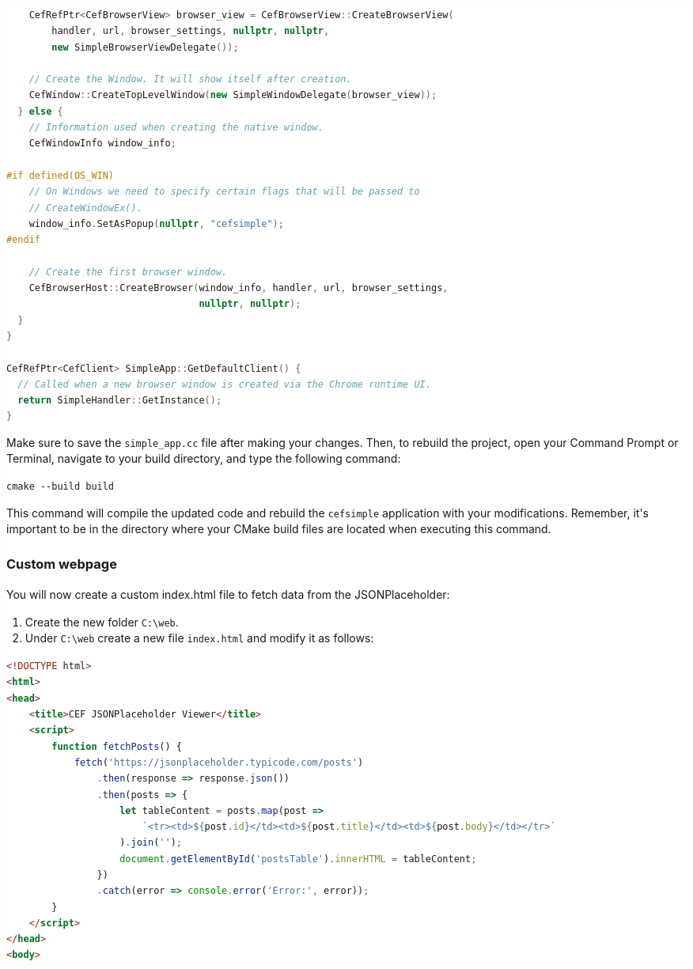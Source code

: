 ```cpp
    CefRefPtr<CefBrowserView> browser_view = CefBrowserView::CreateBrowserView(
        handler, url, browser_settings, nullptr, nullptr,
        new SimpleBrowserViewDelegate());

    // Create the Window. It will show itself after creation.
    CefWindow::CreateTopLevelWindow(new SimpleWindowDelegate(browser_view));
  } else {
    // Information used when creating the native window.
    CefWindowInfo window_info;

#if defined(OS_WIN)
    // On Windows we need to specify certain flags that will be passed to
    // CreateWindowEx().
    window_info.SetAsPopup(nullptr, "cefsimple");
#endif

    // Create the first browser window.
    CefBrowserHost::CreateBrowser(window_info, handler, url, browser_settings,
                                  nullptr, nullptr);
  }
}

CefRefPtr<CefClient> SimpleApp::GetDefaultClient() {
  // Called when a new browser window is created via the Chrome runtime UI.
  return SimpleHandler::GetInstance();
}
```

Make sure to save the `simple_app.cc` file after making your changes. Then, to rebuild the project, open your Command Prompt or Terminal, navigate to your build directory, and type the following command:

```console
cmake --build build
```

This command will compile the updated code and rebuild the `cefsimple` application with your modifications. Remember, it's important to be in the directory where your CMake build files are located when executing this command.

### Custom webpage
You will now create a custom index.html file to fetch data from the JSONPlaceholder:
1. Create the new folder `C:\web`.  
2. Under `C:\web` create a new file `index.html` and modify it as follows:

```HTML
<!DOCTYPE html>
<html>
<head>
    <title>CEF JSONPlaceholder Viewer</title>    
    <script>
        function fetchPosts() {
            fetch('https://jsonplaceholder.typicode.com/posts')
                .then(response => response.json())
                .then(posts => {
                    let tableContent = posts.map(post => 
                        `<tr><td>${post.id}</td><td>${post.title}</td><td>${post.body}</td></tr>`
                    ).join('');
                    document.getElementById('postsTable').innerHTML = tableContent;
                })
                .catch(error => console.error('Error:', error));
        }
    </script>
</head>
<body>
```